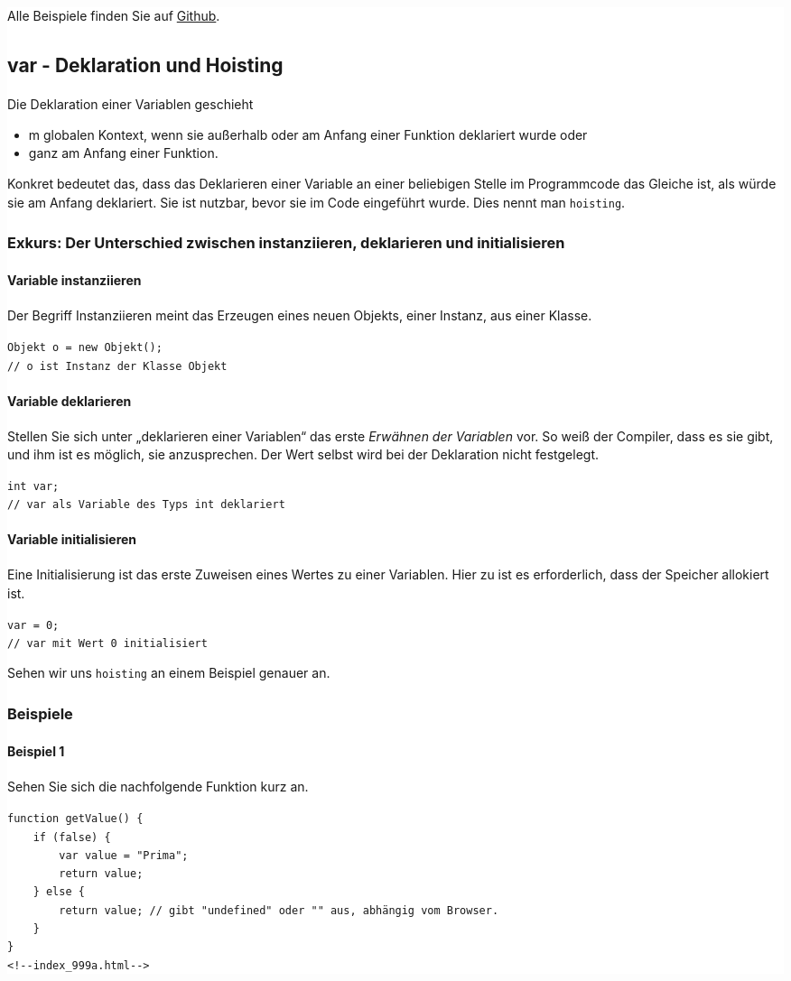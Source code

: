 Alle Beispiele finden Sie auf [Github](https://github.com/astridx/es6_beispieldateien_zum_Buch).

## var - Deklaration und Hoisting

Die Deklaration einer Variablen geschieht 
- m globalen Kontext, wenn sie außerhalb oder am Anfang einer Funktion deklariert wurde oder 
- ganz am Anfang einer Funktion.  
 
Konkret bedeutet das, dass das Deklarieren einer Variable an einer beliebigen Stelle im Programmcode das Gleiche ist, als würde sie am Anfang deklariert. Sie ist nutzbar, bevor sie im Code eingeführt wurde. Dies nennt man `hoisting`.  

### Exkurs: Der Unterschied zwischen instanziieren, deklarieren und initialisieren  

#### Variable instanziieren

Der Begriff Instanziieren meint das Erzeugen eines neuen Objekts, einer Instanz, aus einer Klasse.

``` 
Objekt o = new Objekt();
// o ist Instanz der Klasse Objekt
``` 

#### Variable deklarieren

Stellen Sie sich unter „deklarieren einer Variablen“ das erste *Erwähnen der Variablen* vor. So weiß der Compiler, dass es sie gibt, und ihm ist es möglich, sie anzusprechen. Der Wert selbst wird bei der Deklaration nicht festgelegt.

``` 
int var;
// var als Variable des Typs int deklariert
``` 

#### Variable initialisieren

Eine Initialisierung ist das erste Zuweisen eines Wertes zu einer Variablen. Hier zu ist es erforderlich, dass der Speicher allokiert ist.

``` 
var = 0;
// var mit Wert 0 initialisiert
``` 

Sehen wir uns `hoisting` an einem Beispiel genauer an.

### Beispiele

#### Beispiel 1

Sehen Sie sich die nachfolgende Funktion kurz an. 

```
function getValue() {
    if (false) {
        var value = "Prima";
        return value;
    } else {
        return value; // gibt "undefined" oder "" aus, abhängig vom Browser.
    }
}
<!--index_999a.html-->
```
